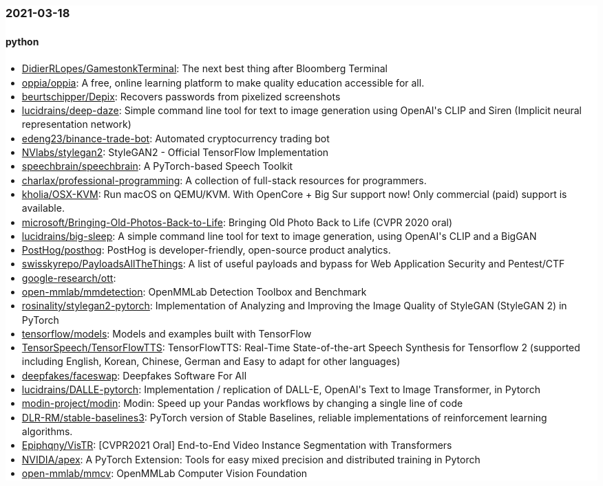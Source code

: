 ### 2021-03-18

#### python
* [DidierRLopes/GamestonkTerminal](https://github.com/DidierRLopes/GamestonkTerminal): The next best thing after Bloomberg Terminal
* [oppia/oppia](https://github.com/oppia/oppia): A free, online learning platform to make quality education accessible for all.
* [beurtschipper/Depix](https://github.com/beurtschipper/Depix): Recovers passwords from pixelized screenshots
* [lucidrains/deep-daze](https://github.com/lucidrains/deep-daze): Simple command line tool for text to image generation using OpenAI's CLIP and Siren (Implicit neural representation network)
* [edeng23/binance-trade-bot](https://github.com/edeng23/binance-trade-bot): Automated cryptocurrency trading bot
* [NVlabs/stylegan2](https://github.com/NVlabs/stylegan2): StyleGAN2 - Official TensorFlow Implementation
* [speechbrain/speechbrain](https://github.com/speechbrain/speechbrain): A PyTorch-based Speech Toolkit
* [charlax/professional-programming](https://github.com/charlax/professional-programming): A collection of full-stack resources for programmers.
* [kholia/OSX-KVM](https://github.com/kholia/OSX-KVM): Run macOS on QEMU/KVM. With OpenCore + Big Sur support now! Only commercial (paid) support is available.
* [microsoft/Bringing-Old-Photos-Back-to-Life](https://github.com/microsoft/Bringing-Old-Photos-Back-to-Life): Bringing Old Photo Back to Life (CVPR 2020 oral)
* [lucidrains/big-sleep](https://github.com/lucidrains/big-sleep): A simple command line tool for text to image generation, using OpenAI's CLIP and a BigGAN
* [PostHog/posthog](https://github.com/PostHog/posthog):  PostHog is developer-friendly, open-source product analytics.
* [swisskyrepo/PayloadsAllTheThings](https://github.com/swisskyrepo/PayloadsAllTheThings): A list of useful payloads and bypass for Web Application Security and Pentest/CTF
* [google-research/ott](https://github.com/google-research/ott): 
* [open-mmlab/mmdetection](https://github.com/open-mmlab/mmdetection): OpenMMLab Detection Toolbox and Benchmark
* [rosinality/stylegan2-pytorch](https://github.com/rosinality/stylegan2-pytorch): Implementation of Analyzing and Improving the Image Quality of StyleGAN (StyleGAN 2) in PyTorch
* [tensorflow/models](https://github.com/tensorflow/models): Models and examples built with TensorFlow
* [TensorSpeech/TensorFlowTTS](https://github.com/TensorSpeech/TensorFlowTTS):  TensorFlowTTS: Real-Time State-of-the-art Speech Synthesis for Tensorflow 2 (supported including English, Korean, Chinese, German and Easy to adapt for other languages)
* [deepfakes/faceswap](https://github.com/deepfakes/faceswap): Deepfakes Software For All
* [lucidrains/DALLE-pytorch](https://github.com/lucidrains/DALLE-pytorch): Implementation / replication of DALL-E, OpenAI's Text to Image Transformer, in Pytorch
* [modin-project/modin](https://github.com/modin-project/modin): Modin: Speed up your Pandas workflows by changing a single line of code
* [DLR-RM/stable-baselines3](https://github.com/DLR-RM/stable-baselines3): PyTorch version of Stable Baselines, reliable implementations of reinforcement learning algorithms.
* [Epiphqny/VisTR](https://github.com/Epiphqny/VisTR): [CVPR2021 Oral] End-to-End Video Instance Segmentation with Transformers
* [NVIDIA/apex](https://github.com/NVIDIA/apex): A PyTorch Extension: Tools for easy mixed precision and distributed training in Pytorch
* [open-mmlab/mmcv](https://github.com/open-mmlab/mmcv): OpenMMLab Computer Vision Foundation
